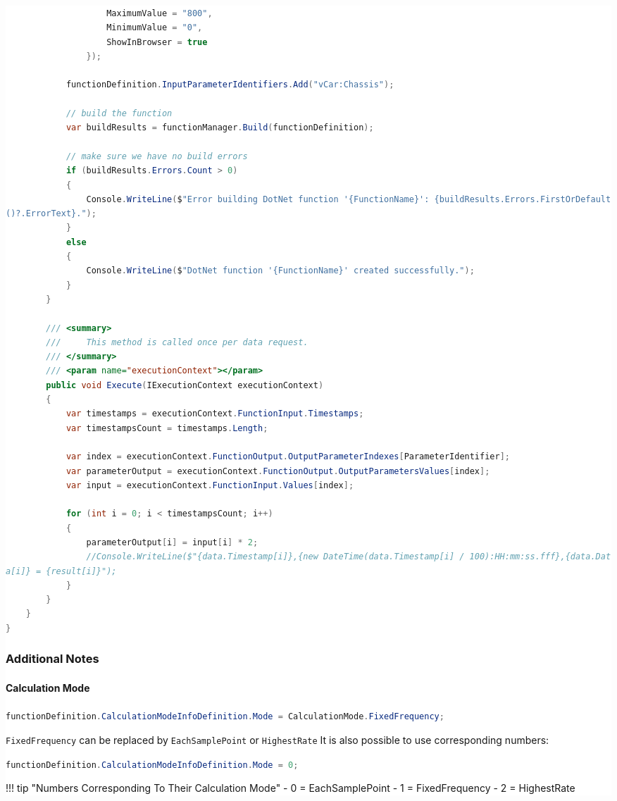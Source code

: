 ``` csharp
                    MaximumValue = "800",
                    MinimumValue = "0",
                    ShowInBrowser = true
                });

            functionDefinition.InputParameterIdentifiers.Add("vCar:Chassis");

            // build the function
            var buildResults = functionManager.Build(functionDefinition);

            // make sure we have no build errors
            if (buildResults.Errors.Count > 0)
            {
                Console.WriteLine($"Error building DotNet function '{FunctionName}': {buildResults.Errors.FirstOrDefault()?.ErrorText}.");
            }
            else
            {
                Console.WriteLine($"DotNet function '{FunctionName}' created successfully.");
            }
        }

        /// <summary>
        ///     This method is called once per data request.
        /// </summary>
        /// <param name="executionContext"></param>
        public void Execute(IExecutionContext executionContext)
        {
            var timestamps = executionContext.FunctionInput.Timestamps;
            var timestampsCount = timestamps.Length;

            var index = executionContext.FunctionOutput.OutputParameterIndexes[ParameterIdentifier];
            var parameterOutput = executionContext.FunctionOutput.OutputParametersValues[index];
            var input = executionContext.FunctionInput.Values[index];

            for (int i = 0; i < timestampsCount; i++)
            {
                parameterOutput[i] = input[i] * 2;
                //Console.WriteLine($"{data.Timestamp[i]},{new DateTime(data.Timestamp[i] / 100):HH:mm:ss.fff},{data.Data[i]} = {result[i]}");
            }
        }
    }
}
```
### Additional Notes
#### Calculation Mode
``` csharp
functionDefinition.CalculationModeInfoDefinition.Mode = CalculationMode.FixedFrequency;
```
`FixedFrequency` can be replaced by `EachSamplePoint` or `HighestRate`
It is also possible to use corresponding numbers:
``` csharp
functionDefinition.CalculationModeInfoDefinition.Mode = 0;
```
!!! tip "Numbers Corresponding To Their Calculation Mode"
    - 0 = EachSamplePoint
    - 1 = FixedFrequency
    - 2 = HighestRate
